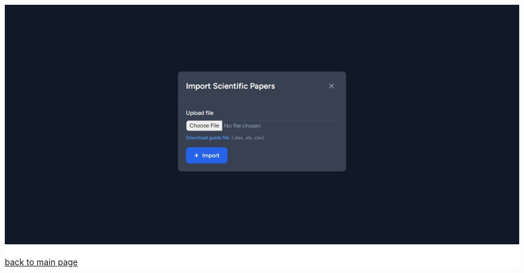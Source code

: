 <img src="import-files.jpeg" alt="Import Files" width="100%">

<a href="https://github.com/raflizocky/plagiarism-checker">back to main page</a>
